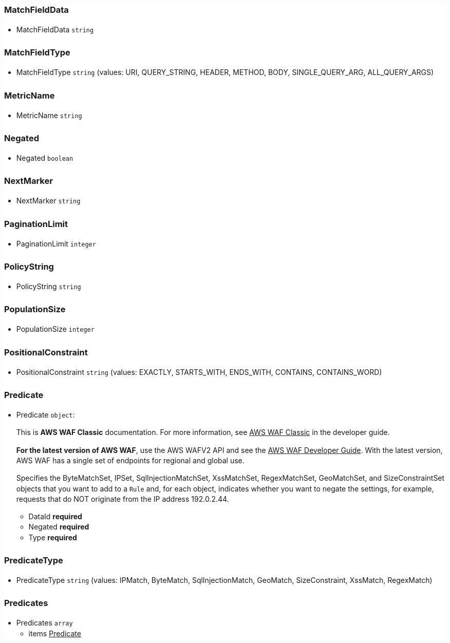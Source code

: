 ### MatchFieldData
* MatchFieldData `string`

### MatchFieldType
* MatchFieldType `string` (values: URI, QUERY_STRING, HEADER, METHOD, BODY, SINGLE_QUERY_ARG, ALL_QUERY_ARGS)

### MetricName
* MetricName `string`

### Negated
* Negated `boolean`

### NextMarker
* NextMarker `string`

### PaginationLimit
* PaginationLimit `integer`

### PolicyString
* PolicyString `string`

### PopulationSize
* PopulationSize `integer`

### PositionalConstraint
* PositionalConstraint `string` (values: EXACTLY, STARTS_WITH, ENDS_WITH, CONTAINS, CONTAINS_WORD)

### Predicate
* Predicate `object`: <note> <p>This is <b>AWS WAF Classic</b> documentation. For more information, see <a href="https://docs.aws.amazon.com/waf/latest/developerguide/classic-waf-chapter.html">AWS WAF Classic</a> in the developer guide.</p> <p> <b>For the latest version of AWS WAF</b>, use the AWS WAFV2 API and see the <a href="https://docs.aws.amazon.com/waf/latest/developerguide/waf-chapter.html">AWS WAF Developer Guide</a>. With the latest version, AWS WAF has a single set of endpoints for regional and global use. </p> </note> <p>Specifies the <a>ByteMatchSet</a>, <a>IPSet</a>, <a>SqlInjectionMatchSet</a>, <a>XssMatchSet</a>, <a>RegexMatchSet</a>, <a>GeoMatchSet</a>, and <a>SizeConstraintSet</a> objects that you want to add to a <code>Rule</code> and, for each object, indicates whether you want to negate the settings, for example, requests that do NOT originate from the IP address 192.0.2.44. </p>
  * DataId **required**
  * Negated **required**
  * Type **required**

### PredicateType
* PredicateType `string` (values: IPMatch, ByteMatch, SqlInjectionMatch, GeoMatch, SizeConstraint, XssMatch, RegexMatch)

### Predicates
* Predicates `array`
  * items [Predicate](#predicate)
